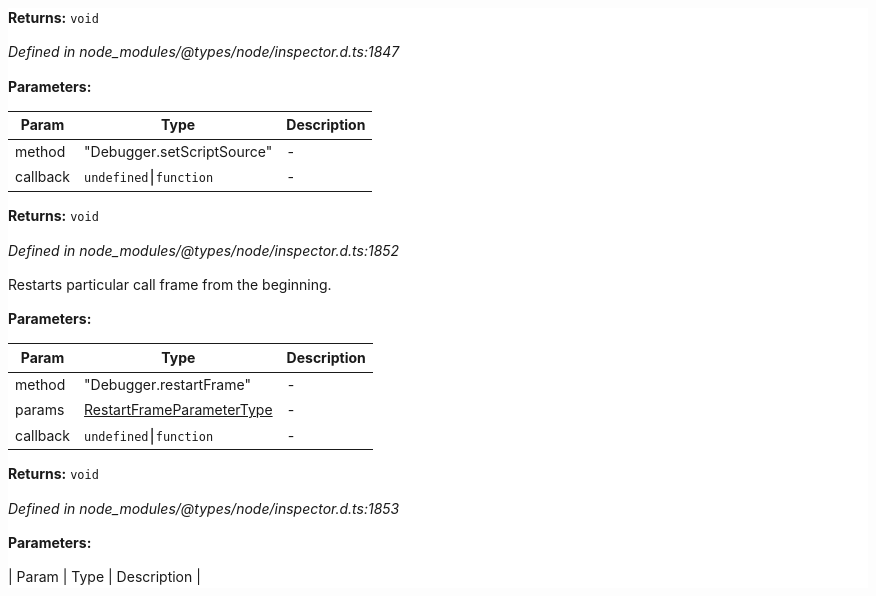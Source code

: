 



**Returns:** `void`



*Defined in node_modules/@types/node/inspector.d.ts:1847*



**Parameters:**

| Param | Type | Description |
| ------ | ------ | ------ |
| method | "Debugger.setScriptSource"   |  - |
| callback | `undefined`⎮`function`   |  - |





**Returns:** `void`



*Defined in node_modules/@types/node/inspector.d.ts:1852*



Restarts particular call frame from the beginning.


**Parameters:**

| Param | Type | Description |
| ------ | ------ | ------ |
| method | "Debugger.restartFrame"   |  - |
| params | [RestartFrameParameterType](../interfaces/_node_modules__types_node_inspector_d_._inspector_.debugger.restartframeparametertype.md)   |  - |
| callback | `undefined`⎮`function`   |  - |





**Returns:** `void`



*Defined in node_modules/@types/node/inspector.d.ts:1853*



**Parameters:**

| Param | Type | Description |
